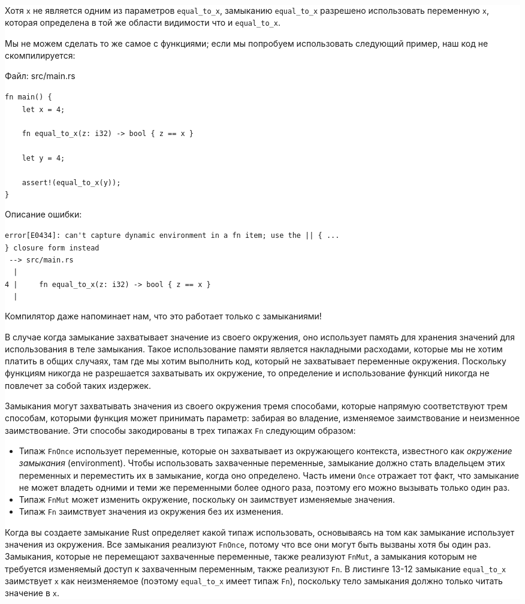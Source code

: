 Хотя `x` не является одним из параметров `equal_to_x`, замыканию `equal_to_x` разрешено использовать  переменную `x`, которая определена в той же области видимости что и `equal_to_x`.

Мы не можем сделать то же самое с функциями; если мы попробуем использовать следующий пример, наш код не скомпилируется:

<span class="filename">Файл: src/main.rs</span>

```rust,ignore,does_not_compile
fn main() {
    let x = 4;

    fn equal_to_x(z: i32) -> bool { z == x }

    let y = 4;

    assert!(equal_to_x(y));
}
```

Описание ошибки:

```text
error[E0434]: can't capture dynamic environment in a fn item; use the || { ...
} closure form instead
 --> src/main.rs
  |
4 |     fn equal_to_x(z: i32) -> bool { z == x }
  |
```

Компилятор даже напоминает нам, что это работает только с замыканиями!

В случае когда замыкание захватывает значение из своего окружения, оно использует память для хранения значений для использования в теле замыкания. Такое использование памяти является накладными расходами, которые мы не хотим платить в общих случаях, там где мы хотим выполнить код, который не захватывает переменные окружения. Поскольку функциям никогда не разрешается захватывать их окружение, то определение и использование функций никогда не повлечет за собой таких издержек.

Замыкания могут захватывать значения из своего окружения тремя способами, которые напрямую соответствуют трем способам, которыми функция может принимать параметр: забирая во владение, изменяемое заимствование и неизменное заимствование. Эти способы закодированы в трех типажах `Fn` следующим образом:

- Типаж `FnOnce` использует переменные, которые он захватывает из окружающего контекста, известного как *окружение замыкания* (environment). Чтобы использовать захваченные переменные, замыкание должно стать владельцем этих переменных и переместить их в замыкание, когда оно определено. Часть имени `Once` отражает тот факт, что замыкание не может владеть одними и теми же переменными более одного раза, поэтому его можно вызывать только один раз.
- Типаж `FnMut` может изменить окружение, поскольку он заимствует изменяемые значения.
- Типаж `Fn` заимствует значения из окружения без их изменения.

Когда вы создаете замыкание Rust определяет какой типаж использовать, основываясь на том как замыкание использует значения из окружения. Все замыкания реализуют `FnOnce`, потому что все они могут быть вызваны хотя бы один раз. Замыкания, которые не перемещают захваченные переменные, также реализуют `FnMut`, а замыкания которым не требуется изменяемый доступ к захваченным переменным, также реализуют `Fn`. В листинге 13-12 замыкание `equal_to_x` заимствует `x` как неизменяемое (поэтому `equal_to_x` имеет типаж `Fn`), поскольку тело замыкания должно только читать значение в `x`.
